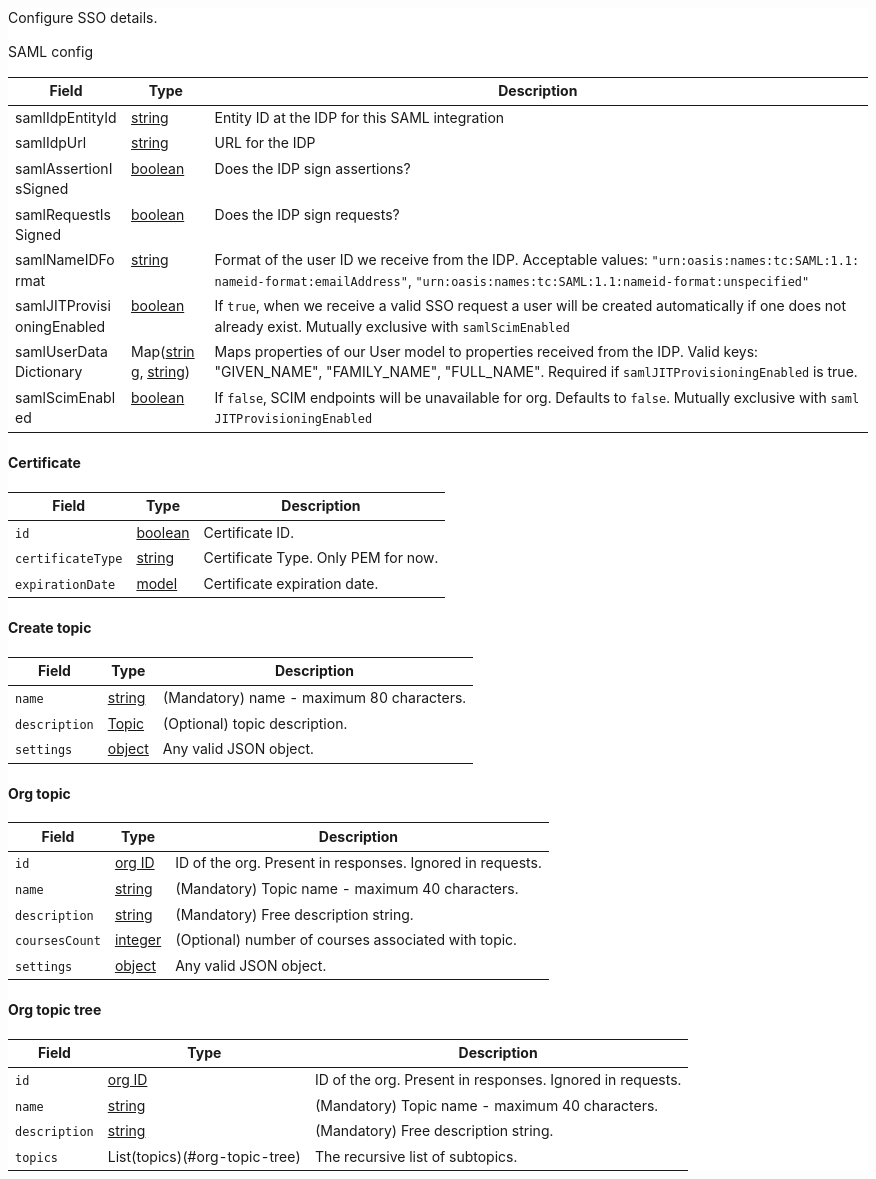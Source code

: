 Configure SSO details.

SAML config

Field | Type | Description
------|------|------------
samlIdpEntityId | [string](#string) | Entity ID at the IDP for this SAML integration
samlIdpUrl | [string](#string) | URL for the IDP
samlAssertionIsSigned | [boolean](#boolean) | Does the IDP sign assertions?
samlRequestIsSigned | [boolean](#boolean) | Does the IDP sign requests?
samlNameIDFormat    | [string](#string) | Format of the user ID we receive from the IDP. Acceptable values: `"urn:oasis:names:tc:SAML:1.1:nameid-format:emailAddress"`, `"urn:oasis:names:tc:SAML:1.1:nameid-format:unspecified"`
samlJITProvisioningEnabled | [boolean](#boolean) | If `true`, when we receive a valid SSO request a user will be created automatically if one does not already exist. Mutually exclusive with `samlScimEnabled`
samlUserDataDictionary | Map([string](#string), [string](#string)) | Maps properties of our User model to properties received from the IDP. Valid keys: "GIVEN_NAME", "FAMILY_NAME", "FULL_NAME". Required if `samlJITProvisioningEnabled` is true.  
samlScimEnabled | [boolean](#boolean) | If `false`, SCIM endpoints will be unavailable for org. Defaults to `false`. Mutually exclusive with `samlJITProvisioningEnabled` 

#### Certificate

Field | Type | Description
------|------|------------
`id` | [boolean](#id-types)  | Certificate ID.
`certificateType` | [string](#string) | Certificate Type. Only PEM for now.
`expirationDate` | [model](#date-time)  | Certificate expiration date.

#### Create topic

Field | Type | Description
------|------|------------
`name` | [string](#string) | (Mandatory) name - maximum 80 characters.
`description` | [Topic](#string) | (Optional) topic description.
`settings`   | [object](#object) | Any valid JSON object.


#### Org topic

Field | Type | Description
------|------|------------
`id` | [org ID](#id-types) | ID of the org. Present in responses. Ignored in requests.
`name` | [string](#string) | (Mandatory) Topic name - maximum 40 characters.
`description` | [string](#string)  | (Mandatory) Free description string.
`coursesCount` | [integer](#integer)  | (Optional) number of courses associated with topic.
`settings`   | [object](#object) | Any valid JSON object.


#### Org topic tree

Field | Type | Description
------|------|------------
`id` | [org ID](#id-types) | ID of the org. Present in responses. Ignored in requests.
`name` | [string](#string) | (Mandatory) Topic name - maximum 40 characters.
`description` | [string](#string)  | (Mandatory) Free description string.
`topics` | List(topics)(#org-topic-tree) | The recursive list of subtopics.

